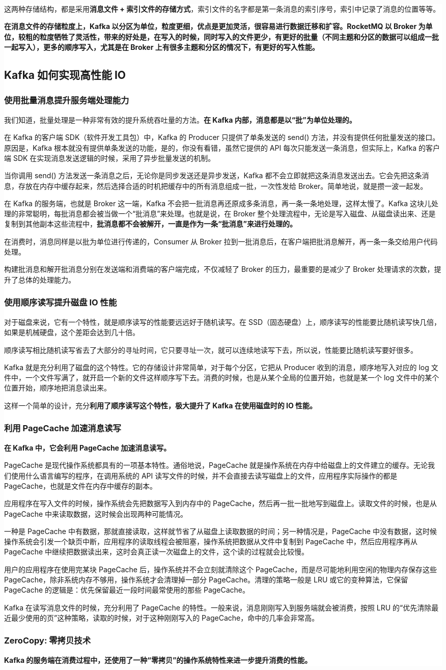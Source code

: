 这两种存储结构，都是采用**消息文件 + 索引文件的存储方式**，索引文件的名字都是第一条消息的索引序号，索引中记录了消息的位置等等。

**在消息文件的存储粒度上，Kafka 以分区为单位，粒度更细，优点是更加灵活，很容易进行数据迁移和扩容。RocketMQ 以 Broker 为单位，较粗的粒度牺牲了灵活性，带来的好处是，在写入的时候，同时写入的文件更少，有更好的批量（不同主题和分区的数据可以组成一批一起写入），更多的顺序写入，尤其是在 Broker 上有很多主题和分区的情况下，有更好的写入性能。**



## Kafka 如何实现高性能 IO

### 使用批量消息提升服务端处理能力

我们知道，批量处理是一种非常有效的提升系统吞吐量的方法。**在 Kafka 内部，消息都是以“批”为单位处理的。**

在 Kafka 的客户端 SDK（软件开发工具包）中，Kafka 的 Producer 只提供了单条发送的 send() 方法，并没有提供任何批量发送的接口。原因是，Kafka 根本就没有提供单条发送的功能，是的，你没有看错，虽然它提供的 API 每次只能发送一条消息，但实际上，Kafka 的客户端 SDK 在实现消息发送逻辑的时候，采用了异步批量发送的机制。

当你调用 send() 方法发送一条消息之后，无论你是同步发送还是异步发送，Kafka 都不会立即就把这条消息发送出去。它会先把这条消息，存放在内存中缓存起来，然后选择合适的时机把缓存中的所有消息组成一批，一次性发给 Broker。简单地说，就是攒一波一起发。

在 Kafka 的服务端，也就是 Broker 这一端，Kafka 不会把一批消息再还原成多条消息，再一条一条地处理，这样太慢了。Kafka 这块儿处理的非常聪明，每批消息都会被当做一个“批消息”来处理。也就是说，在 Broker 整个处理流程中，无论是写入磁盘、从磁盘读出来、还是复制到其他副本这些流程中，**批消息都不会被解开，一直是作为一条“批消息”来进行处理的。**

在消费时，消息同样是以批为单位进行传递的，Consumer 从 Broker 拉到一批消息后，在客户端把批消息解开，再一条一条交给用户代码处理。

构建批消息和解开批消息分别在发送端和消费端的客户端完成，不仅减轻了 Broker 的压力，最重要的是减少了 Broker 处理请求的次数，提升了总体的处理能力。

### 使用顺序读写提升磁盘 IO 性能

对于磁盘来说，它有一个特性，就是顺序读写的性能要远远好于随机读写。在 SSD（固态硬盘）上，顺序读写的性能要比随机读写快几倍，如果是机械硬盘，这个差距会达到几十倍。

顺序读写相比随机读写省去了大部分的寻址时间，它只要寻址一次，就可以连续地读写下去，所以说，性能要比随机读写要好很多。

Kafka 就是充分利用了磁盘的这个特性。它的存储设计非常简单，对于每个分区，它把从 Producer 收到的消息，顺序地写入对应的 log 文件中，一个文件写满了，就开启一个新的文件这样顺序写下去。消费的时候，也是从某个全局的位置开始，也就是某一个 log 文件中的某个位置开始，顺序地把消息读出来。

这样一个简单的设计，充分**利用了顺序读写这个特性，极大提升了 Kafka 在使用磁盘时的 IO 性能。**

### 利用 PageCache 加速消息读写

**在 Kafka 中，它会利用 PageCache 加速消息读写。**

PageCache 是现代操作系统都具有的一项基本特性。通俗地说，PageCache 就是操作系统在内存中给磁盘上的文件建立的缓存。无论我们使用什么语言编写的程序，在调用系统的 API 读写文件的时候，并不会直接去读写磁盘上的文件，应用程序实际操作的都是 PageCache，也就是文件在内存中缓存的副本。

应用程序在写入文件的时候，操作系统会先把数据写入到内存中的 PageCache，然后再一批一批地写到磁盘上。读取文件的时候，也是从 PageCache 中来读取数据，这时候会出现两种可能情况。

一种是 PageCache 中有数据，那就直接读取，这样就节省了从磁盘上读取数据的时间；另一种情况是，PageCache 中没有数据，这时候操作系统会引发一个缺页中断，应用程序的读取线程会被阻塞，操作系统把数据从文件中复制到 PageCache 中，然后应用程序再从 PageCache 中继续把数据读出来，这时会真正读一次磁盘上的文件，这个读的过程就会比较慢。

用户的应用程序在使用完某块 PageCache 后，操作系统并不会立刻就清除这个 PageCache，而是尽可能地利用空闲的物理内存保存这些 PageCache，除非系统内存不够用，操作系统才会清理掉一部分 PageCache。清理的策略一般是 LRU 或它的变种算法，它保留 PageCache 的逻辑是：优先保留最近一段时间最常使用的那些 PageCache。

Kafka 在读写消息文件的时候，充分利用了 PageCache 的特性。一般来说，消息刚刚写入到服务端就会被消费，按照 LRU 的“优先清除最近最少使用的页”这种策略，读取的时候，对于这种刚刚写入的 PageCache，命中的几率会非常高。

### ZeroCopy: 零拷贝技术

**Kafka 的服务端在消费过程中，还使用了一种“零拷贝”的操作系统特性来进一步提升消费的性能。**
